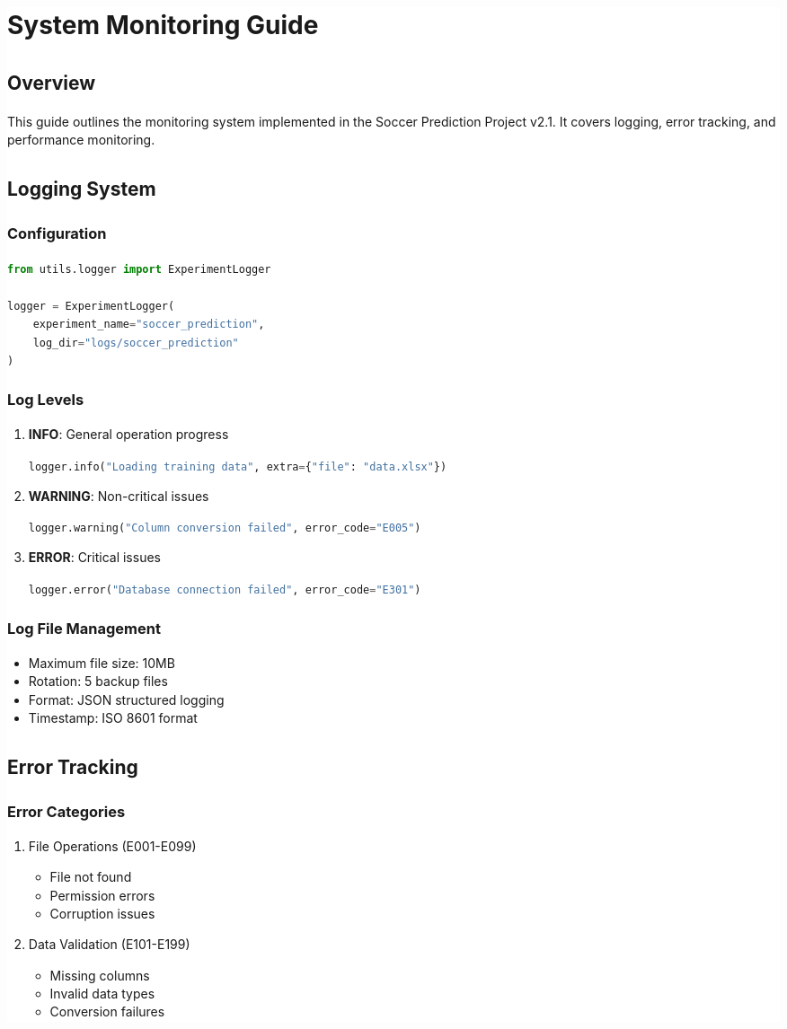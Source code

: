 # System Monitoring Guide

## Overview
This guide outlines the monitoring system implemented in the Soccer Prediction Project v2.1. It covers logging, error tracking, and performance monitoring.

## Logging System

### Configuration
```python
from utils.logger import ExperimentLogger

logger = ExperimentLogger(
    experiment_name="soccer_prediction",
    log_dir="logs/soccer_prediction"
)
```

### Log Levels
1. **INFO**: General operation progress
   ```python
   logger.info("Loading training data", extra={"file": "data.xlsx"})
   ```

2. **WARNING**: Non-critical issues
   ```python
   logger.warning("Column conversion failed", error_code="E005")
   ```

3. **ERROR**: Critical issues
   ```python
   logger.error("Database connection failed", error_code="E301")
   ```

### Log File Management
- Maximum file size: 10MB
- Rotation: 5 backup files
- Format: JSON structured logging
- Timestamp: ISO 8601 format

## Error Tracking

### Error Categories
1. File Operations (E001-E099)
   - File not found
   - Permission errors
   - Corruption issues

2. Data Validation (E101-E199)
   - Missing columns
   - Invalid data types
   - Conversion failures
